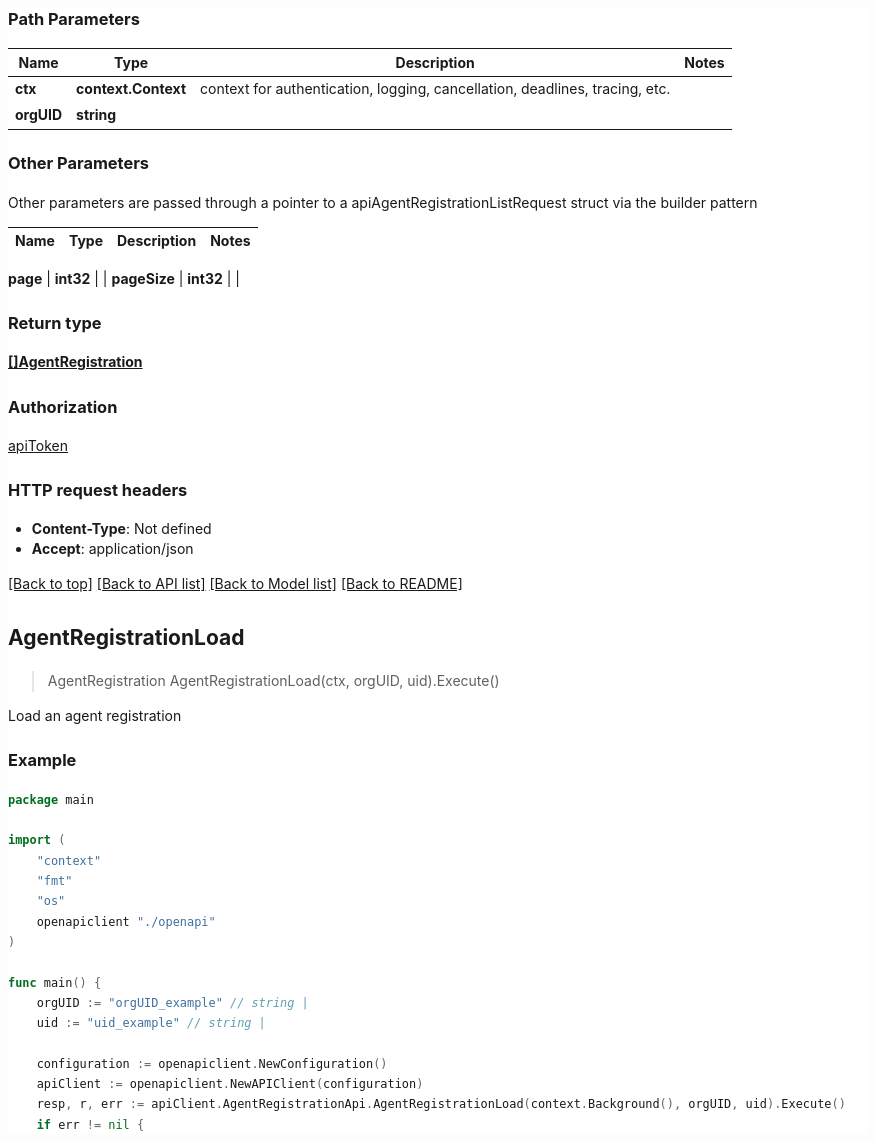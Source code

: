 ### Path Parameters


Name | Type | Description  | Notes
------------- | ------------- | ------------- | -------------
**ctx** | **context.Context** | context for authentication, logging, cancellation, deadlines, tracing, etc.
**orgUID** | **string** |  | 

### Other Parameters

Other parameters are passed through a pointer to a apiAgentRegistrationListRequest struct via the builder pattern


Name | Type | Description  | Notes
------------- | ------------- | ------------- | -------------

 **page** | **int32** |  | 
 **pageSize** | **int32** |  | 

### Return type

[**[]AgentRegistration**](AgentRegistration.md)

### Authorization

[apiToken](../README.md#apiToken)

### HTTP request headers

- **Content-Type**: Not defined
- **Accept**: application/json

[[Back to top]](#) [[Back to API list]](../README.md#documentation-for-api-endpoints)
[[Back to Model list]](../README.md#documentation-for-models)
[[Back to README]](../README.md)


## AgentRegistrationLoad

> AgentRegistration AgentRegistrationLoad(ctx, orgUID, uid).Execute()

Load an agent registration



### Example

```go
package main

import (
    "context"
    "fmt"
    "os"
    openapiclient "./openapi"
)

func main() {
    orgUID := "orgUID_example" // string | 
    uid := "uid_example" // string | 

    configuration := openapiclient.NewConfiguration()
    apiClient := openapiclient.NewAPIClient(configuration)
    resp, r, err := apiClient.AgentRegistrationApi.AgentRegistrationLoad(context.Background(), orgUID, uid).Execute()
    if err != nil {
```
